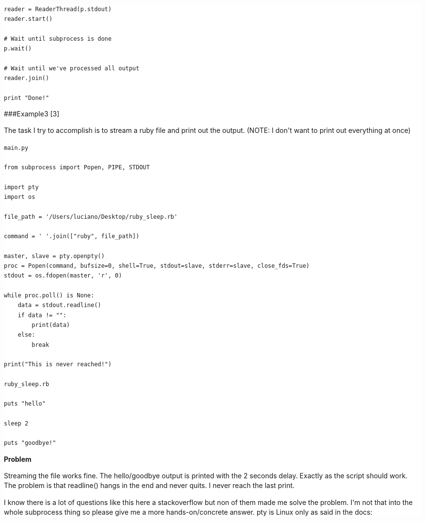 
	reader = ReaderThread(p.stdout)
	reader.start()

	# Wait until subprocess is done
	p.wait()

	# Wait until we've processed all output
	reader.join()

	print "Done!"

###Example3 [3]

The task I try to accomplish is to stream a ruby file and print out the output. (NOTE: I don't want to print out everything at once)

	main.py

	from subprocess import Popen, PIPE, STDOUT

	import pty
	import os

	file_path = '/Users/luciano/Desktop/ruby_sleep.rb'

	command = ' '.join(["ruby", file_path])

	master, slave = pty.openpty()
	proc = Popen(command, bufsize=0, shell=True, stdout=slave, stderr=slave, close_fds=True)     
	stdout = os.fdopen(master, 'r', 0)

	while proc.poll() is None:
		data = stdout.readline()
		if data != "":
		    print(data)
		else:
		    break

	print("This is never reached!")

	ruby_sleep.rb

	puts "hello"

	sleep 2

	puts "goodbye!"

**Problem**

Streaming the file works fine. The hello/goodbye output is printed with the 2 seconds delay. Exactly as the script should work. The problem is that readline() hangs in the end and never quits. I never reach the last print.

I know there is a lot of questions like this here a stackoverflow but non of them made me solve the problem. I'm not that into the whole subprocess thing so please give me a more hands-on/concrete answer.
	pty is Linux only as said in the docs:
